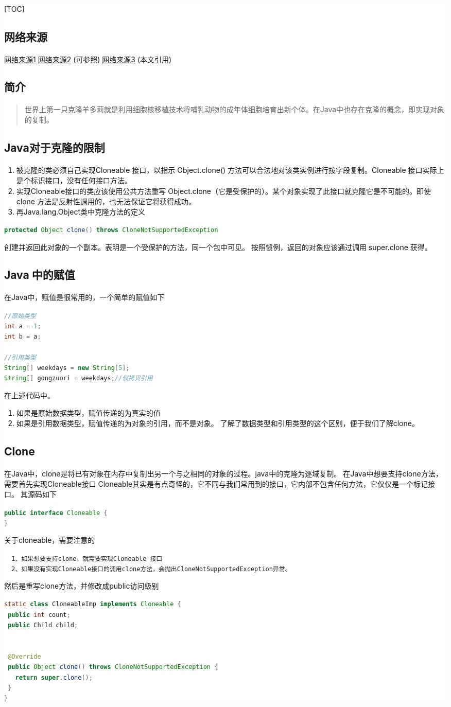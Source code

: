 [TOC]

## 网络来源

[网络来源1](https://sharember.blog.csdn.net/article/details/53365564)
[网络来源2](https://www.cnblogs.com/javastack/p/12759352.html)  (可参照)
[网络来源3](https://www.jb51.net/article/90547.html) (本文引用)

## 简介
> 世界上第一只克隆羊多莉就是利用细胞核移植技术将哺乳动物的成年体细胞培育出新个体。在Java中也存在克隆的概念，即实现对象的复制。
## Java对于克隆的限制
1. 被克隆的类必须自己实现Cloneable 接口，以指示 Object.clone() 方法可以合法地对该类实例进行按字段复制。Cloneable 接口实际上是个标识接口，没有任何接口方法。
2. 实现Cloneable接口的类应该使用公共方法重写 Object.clone（它是受保护的）。某个对象实现了此接口就克隆它是不可能的。即使 clone 方法是反射性调用的，也无法保证它将获得成功。
3. 再Java.lang.Object类中克隆方法的定义
```java
protected Object clone() throws CloneNotSupportedException
```

创建并返回此对象的一个副本。表明是一个受保护的方法，同一个包中可见。
按照惯例，返回的对象应该通过调用 super.clone 获得。
## Java 中的赋值
在Java中，赋值是很常用的，一个简单的赋值如下
```java
//原始类型
int a = 1;
int b = a;

//引用类型
String[] weekdays = new String[5];
String[] gongzuori = weekdays;//仅拷贝引用
```

在上述代码中。
1. 如果是原始数据类型，赋值传递的为真实的值
2. 如果是引用数据类型，赋值传递的为对象的引用，而不是对象。
了解了数据类型和引用类型的这个区别，便于我们了解clone。
## Clone
在Java中，clone是将已有对象在内存中复制出另一个与之相同的对象的过程。java中的克隆为逐域复制。
在Java中想要支持clone方法，需要首先实现Cloneable接口
Cloneable其实是有点奇怪的，它不同与我们常用到的接口，它内部不包含任何方法，它仅仅是一个标记接口。
其源码如下
```java
public interface Cloneable {
}
```
关于cloneable，需要注意的

      1、如果想要支持clone，就需要实现Cloneable 接口
      2、如果没有实现Cloneable接口的调用clone方法，会抛出CloneNotSupportedException异常。
然后是重写clone方法，并修改成public访问级别
```java
static class CloneableImp implements Cloneable {
 public int count;
 public Child child;
   
   
 @Override
 public Object clone() throws CloneNotSupportedException {
   return super.clone();
 }
}
```